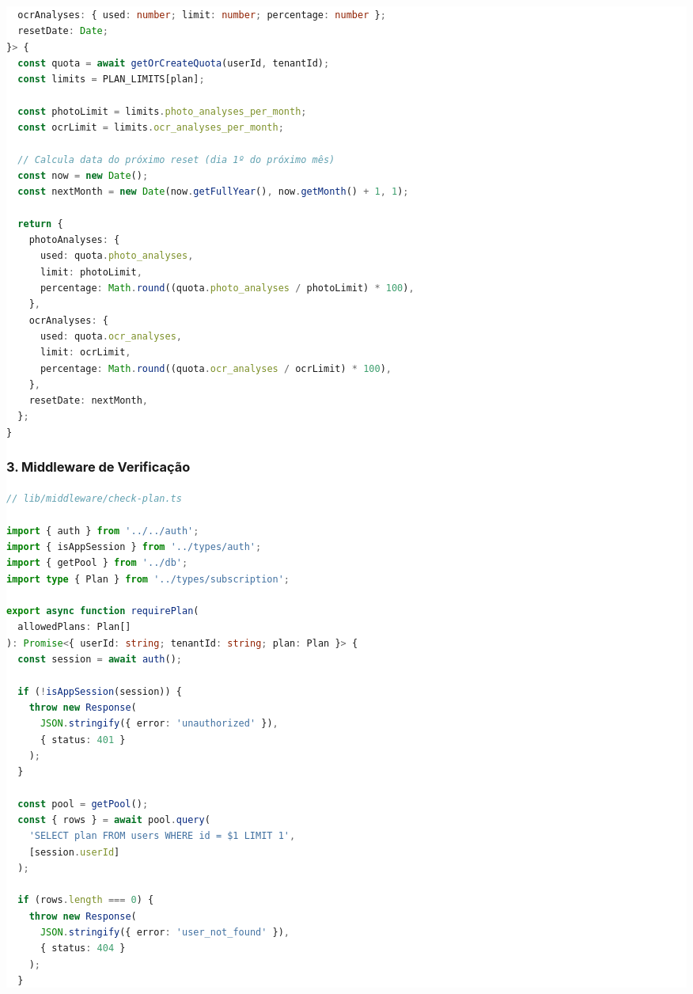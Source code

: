 ```typescript
  ocrAnalyses: { used: number; limit: number; percentage: number };
  resetDate: Date;
}> {
  const quota = await getOrCreateQuota(userId, tenantId);
  const limits = PLAN_LIMITS[plan];

  const photoLimit = limits.photo_analyses_per_month;
  const ocrLimit = limits.ocr_analyses_per_month;

  // Calcula data do próximo reset (dia 1º do próximo mês)
  const now = new Date();
  const nextMonth = new Date(now.getFullYear(), now.getMonth() + 1, 1);

  return {
    photoAnalyses: {
      used: quota.photo_analyses,
      limit: photoLimit,
      percentage: Math.round((quota.photo_analyses / photoLimit) * 100),
    },
    ocrAnalyses: {
      used: quota.ocr_analyses,
      limit: ocrLimit,
      percentage: Math.round((quota.ocr_analyses / ocrLimit) * 100),
    },
    resetDate: nextMonth,
  };
}
```

### 3. Middleware de Verificação

```typescript
// lib/middleware/check-plan.ts

import { auth } from '../../auth';
import { isAppSession } from '../types/auth';
import { getPool } from '../db';
import type { Plan } from '../types/subscription';

export async function requirePlan(
  allowedPlans: Plan[]
): Promise<{ userId: string; tenantId: string; plan: Plan }> {
  const session = await auth();

  if (!isAppSession(session)) {
    throw new Response(
      JSON.stringify({ error: 'unauthorized' }),
      { status: 401 }
    );
  }

  const pool = getPool();
  const { rows } = await pool.query(
    'SELECT plan FROM users WHERE id = $1 LIMIT 1',
    [session.userId]
  );

  if (rows.length === 0) {
    throw new Response(
      JSON.stringify({ error: 'user_not_found' }),
      { status: 404 }
    );
  }
```